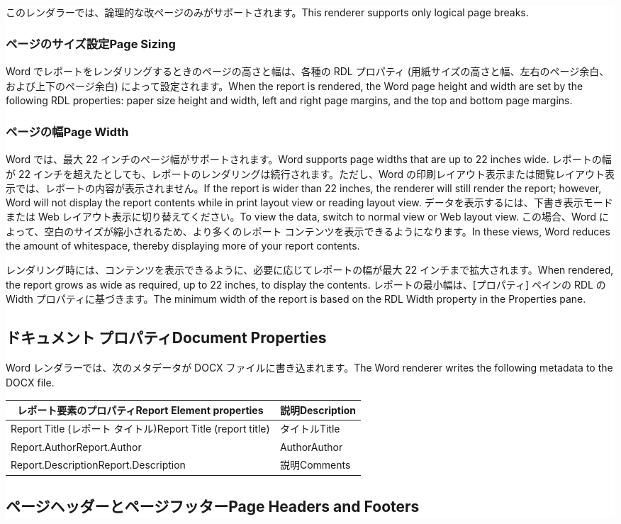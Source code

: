  <span data-ttu-id="7e4fa-128">このレンダラーでは、論理的な改ページのみがサポートされます。</span><span class="sxs-lookup"><span data-stu-id="7e4fa-128">This renderer supports only logical page breaks.</span></span>  
  
### <a name="page-sizing"></a><span data-ttu-id="7e4fa-129">ページのサイズ設定</span><span class="sxs-lookup"><span data-stu-id="7e4fa-129">Page Sizing</span></span>  
 <span data-ttu-id="7e4fa-130">Word でレポートをレンダリングするときのページの高さと幅は、各種の RDL プロパティ (用紙サイズの高さと幅、左右のページ余白、および上下のページ余白) によって設定されます。</span><span class="sxs-lookup"><span data-stu-id="7e4fa-130">When the report is rendered, the Word page height and width are set by the following RDL properties: paper size height and width, left and right page margins, and the top and bottom page margins.</span></span>  
  
### <a name="page-width"></a><span data-ttu-id="7e4fa-131">ページの幅</span><span class="sxs-lookup"><span data-stu-id="7e4fa-131">Page Width</span></span>  
 <span data-ttu-id="7e4fa-132">Word では、最大 22 インチのページ幅がサポートされます。</span><span class="sxs-lookup"><span data-stu-id="7e4fa-132">Word supports page widths that are up to 22 inches wide.</span></span> <span data-ttu-id="7e4fa-133">レポートの幅が 22 インチを超えたとしても、レポートのレンダリングは続行されます。ただし、Word の印刷レイアウト表示または閲覧レイアウト表示では、レポートの内容が表示されません。</span><span class="sxs-lookup"><span data-stu-id="7e4fa-133">If the report is wider than 22 inches, the renderer will still render the report; however, Word will not display the report contents while in print layout view or reading layout view.</span></span> <span data-ttu-id="7e4fa-134">データを表示するには、下書き表示モードまたは Web レイアウト表示に切り替えてください。</span><span class="sxs-lookup"><span data-stu-id="7e4fa-134">To view the data, switch to normal view or Web layout view.</span></span> <span data-ttu-id="7e4fa-135">この場合、Word によって、空白のサイズが縮小されるため、より多くのレポート コンテンツを表示できるようになります。</span><span class="sxs-lookup"><span data-stu-id="7e4fa-135">In these views, Word reduces the amount of whitespace, thereby displaying more of your report contents.</span></span>  
  
 <span data-ttu-id="7e4fa-136">レンダリング時には、コンテンツを表示できるように、必要に応じてレポートの幅が最大 22 インチまで拡大されます。</span><span class="sxs-lookup"><span data-stu-id="7e4fa-136">When rendered, the report grows as wide as required, up to 22 inches, to display the contents.</span></span> <span data-ttu-id="7e4fa-137">レポートの最小幅は、[プロパティ] ペインの RDL の Width プロパティに基づきます。</span><span class="sxs-lookup"><span data-stu-id="7e4fa-137">The minimum width of the report is based on the RDL Width property in the Properties pane.</span></span>  
  
##  <a name="document-properties"></a><a name="DocumentProperties"></a> <span data-ttu-id="7e4fa-138">ドキュメント プロパティ</span><span class="sxs-lookup"><span data-stu-id="7e4fa-138">Document Properties</span></span>  
 <span data-ttu-id="7e4fa-139">Word レンダラーでは、次のメタデータが DOCX ファイルに書き込まれます。</span><span class="sxs-lookup"><span data-stu-id="7e4fa-139">The Word renderer writes the following metadata to the DOCX file.</span></span>  
  
|<span data-ttu-id="7e4fa-140">レポート要素のプロパティ</span><span class="sxs-lookup"><span data-stu-id="7e4fa-140">Report Element properties</span></span>|<span data-ttu-id="7e4fa-141">説明</span><span class="sxs-lookup"><span data-stu-id="7e4fa-141">Description</span></span>|  
|-------------------------------|-----------------|  
|<span data-ttu-id="7e4fa-142">Report Title (レポート タイトル)</span><span class="sxs-lookup"><span data-stu-id="7e4fa-142">Report Title (report title)</span></span>|<span data-ttu-id="7e4fa-143">タイトル</span><span class="sxs-lookup"><span data-stu-id="7e4fa-143">Title</span></span>|  
|<span data-ttu-id="7e4fa-144">Report.Author</span><span class="sxs-lookup"><span data-stu-id="7e4fa-144">Report.Author</span></span>|<span data-ttu-id="7e4fa-145">Author</span><span class="sxs-lookup"><span data-stu-id="7e4fa-145">Author</span></span>|  
|<span data-ttu-id="7e4fa-146">Report.Description</span><span class="sxs-lookup"><span data-stu-id="7e4fa-146">Report.Description</span></span>|<span data-ttu-id="7e4fa-147">説明</span><span class="sxs-lookup"><span data-stu-id="7e4fa-147">Comments</span></span>|  
  
##  <a name="page-headers-and-footers"></a><a name="ReportHeadersFooters"></a><span data-ttu-id="7e4fa-148">ページヘッダーとページフッター</span><span class="sxs-lookup"><span data-stu-id="7e4fa-148">Page Headers and Footers</span></span>  